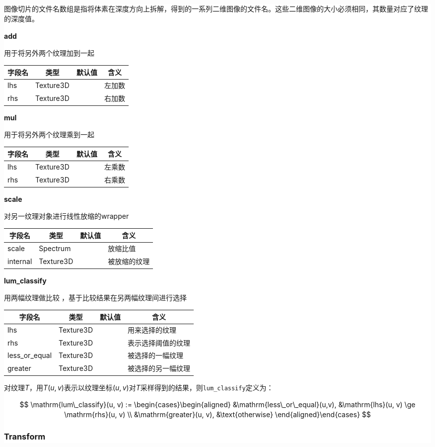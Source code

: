 图像切片的文件名数组是指将体素在深度方向上拆解，得到的一系列二维图像的文件名。这些二维图像的大小必须相同，其数量对应了纹理的深度值。

**add**

用于将另外两个纹理加到一起

| 字段名 | 类型      | 默认值 | 含义   |
| ------ | --------- | ------ | ------ |
| lhs    | Texture3D |        | 左加数 |
| rhs    | Texture3D |        | 右加数 |

**mul**

用于将另外两个纹理乘到一起

| 字段名 | 类型      | 默认值 | 含义   |
| ------ | --------- | ------ | ------ |
| lhs    | Texture3D |        | 左乘数 |
| rhs    | Texture3D |        | 右乘数 |

**scale**

对另一纹理对象进行线性放缩的wrapper

| 字段名   | 类型      | 默认值 | 含义         |
| -------- | --------- | ------ | ------------ |
| scale    | Spectrum  |        | 放缩比值     |
| internal | Texture3D |        | 被放缩的纹理 |

**lum_classify**

用两幅纹理做比较 ，基于比较结果在另两幅纹理间进行选择

| 字段名        | 类型      | 默认值 | 含义               |
| ------------- | --------- | ------ | ------------------ |
| lhs           | Texture3D |        | 用来选择的纹理     |
| rhs           | Texture3D |        | 表示选择阈值的纹理 |
| less_or_equal | Texture3D |        | 被选择的一幅纹理   |
| greater       | Texture3D |        | 被选择的另一幅纹理 |

对纹理$T$，用$T(u, v)$表示以纹理坐标$(u, v)$对$T$采样得到的结果，则`lum_classify`定义为：

$$
\mathrm{lum\_classify}(u, v) := \begin{cases}\begin{aligned}
    &\mathrm{less\_or\_equal}(u,v), &\mathrm{lhs}(u, v) \ge \mathrm{rhs}(u, v) \\
    &\mathrm{greater}(u, v), &\text{otherwise}
\end{aligned}\end{cases}
$$

### Transform
